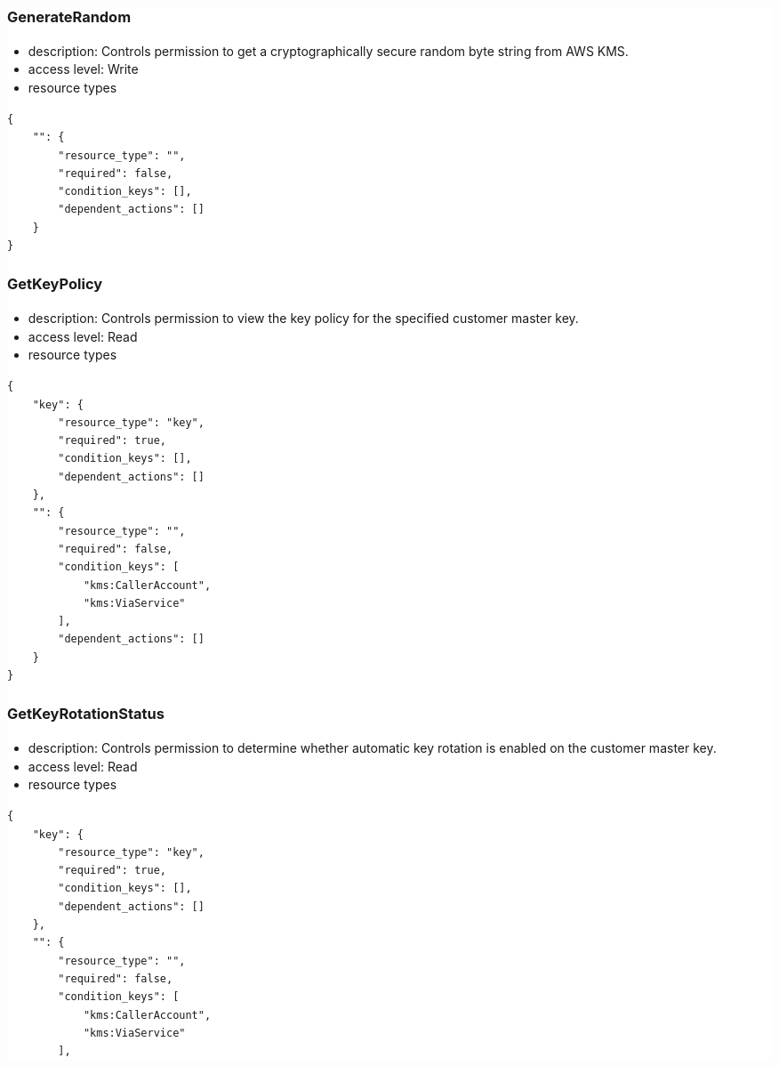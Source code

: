 ### GenerateRandom

- description: Controls permission to get a cryptographically secure random byte string from AWS KMS.
- access level: Write
- resource types

```
{
    "": {
        "resource_type": "",
        "required": false,
        "condition_keys": [],
        "dependent_actions": []
    }
}
```

### GetKeyPolicy

- description: Controls permission to view the key policy for the specified customer master key.
- access level: Read
- resource types

```
{
    "key": {
        "resource_type": "key",
        "required": true,
        "condition_keys": [],
        "dependent_actions": []
    },
    "": {
        "resource_type": "",
        "required": false,
        "condition_keys": [
            "kms:CallerAccount",
            "kms:ViaService"
        ],
        "dependent_actions": []
    }
}
```

### GetKeyRotationStatus

- description: Controls permission to determine whether automatic key rotation is enabled on the customer master key.
- access level: Read
- resource types

```
{
    "key": {
        "resource_type": "key",
        "required": true,
        "condition_keys": [],
        "dependent_actions": []
    },
    "": {
        "resource_type": "",
        "required": false,
        "condition_keys": [
            "kms:CallerAccount",
            "kms:ViaService"
        ],
```
